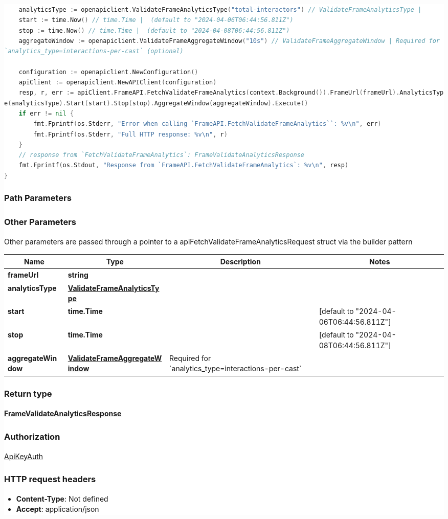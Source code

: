```go
	analyticsType := openapiclient.ValidateFrameAnalyticsType("total-interactors") // ValidateFrameAnalyticsType | 
	start := time.Now() // time.Time |  (default to "2024-04-06T06:44:56.811Z")
	stop := time.Now() // time.Time |  (default to "2024-04-08T06:44:56.811Z")
	aggregateWindow := openapiclient.ValidateFrameAggregateWindow("10s") // ValidateFrameAggregateWindow | Required for `analytics_type=interactions-per-cast` (optional)

	configuration := openapiclient.NewConfiguration()
	apiClient := openapiclient.NewAPIClient(configuration)
	resp, r, err := apiClient.FrameAPI.FetchValidateFrameAnalytics(context.Background()).FrameUrl(frameUrl).AnalyticsType(analyticsType).Start(start).Stop(stop).AggregateWindow(aggregateWindow).Execute()
	if err != nil {
		fmt.Fprintf(os.Stderr, "Error when calling `FrameAPI.FetchValidateFrameAnalytics``: %v\n", err)
		fmt.Fprintf(os.Stderr, "Full HTTP response: %v\n", r)
	}
	// response from `FetchValidateFrameAnalytics`: FrameValidateAnalyticsResponse
	fmt.Fprintf(os.Stdout, "Response from `FrameAPI.FetchValidateFrameAnalytics`: %v\n", resp)
}
```

### Path Parameters



### Other Parameters

Other parameters are passed through a pointer to a apiFetchValidateFrameAnalyticsRequest struct via the builder pattern


Name | Type | Description  | Notes
------------- | ------------- | ------------- | -------------
 **frameUrl** | **string** |  | 
 **analyticsType** | [**ValidateFrameAnalyticsType**](ValidateFrameAnalyticsType.md) |  | 
 **start** | **time.Time** |  | [default to &quot;2024-04-06T06:44:56.811Z&quot;]
 **stop** | **time.Time** |  | [default to &quot;2024-04-08T06:44:56.811Z&quot;]
 **aggregateWindow** | [**ValidateFrameAggregateWindow**](ValidateFrameAggregateWindow.md) | Required for &#x60;analytics_type&#x3D;interactions-per-cast&#x60; | 

### Return type

[**FrameValidateAnalyticsResponse**](FrameValidateAnalyticsResponse.md)

### Authorization

[ApiKeyAuth](../README.md#ApiKeyAuth)

### HTTP request headers

- **Content-Type**: Not defined
- **Accept**: application/json
